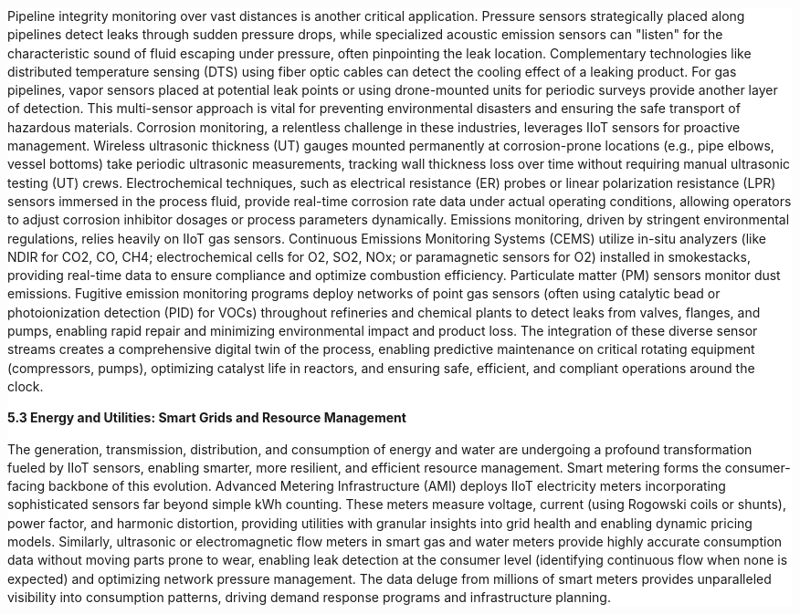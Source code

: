 Pipeline integrity monitoring over vast distances is another critical application. Pressure sensors strategically placed along pipelines detect leaks through sudden pressure drops, while specialized acoustic emission sensors can "listen" for the characteristic sound of fluid escaping under pressure, often pinpointing the leak location. Complementary technologies like distributed temperature sensing (DTS) using fiber optic cables can detect the cooling effect of a leaking product. For gas pipelines, vapor sensors placed at potential leak points or using drone-mounted units for periodic surveys provide another layer of detection. This multi-sensor approach is vital for preventing environmental disasters and ensuring the safe transport of hazardous materials. Corrosion monitoring, a relentless challenge in these industries, leverages IIoT sensors for proactive management. Wireless ultrasonic thickness (UT) gauges mounted permanently at corrosion-prone locations (e.g., pipe elbows, vessel bottoms) take periodic ultrasonic measurements, tracking wall thickness loss over time without requiring manual ultrasonic testing (UT) crews. Electrochemical techniques, such as electrical resistance (ER) probes or linear polarization resistance (LPR) sensors immersed in the process fluid, provide real-time corrosion rate data under actual operating conditions, allowing operators to adjust corrosion inhibitor dosages or process parameters dynamically. Emissions monitoring, driven by stringent environmental regulations, relies heavily on IIoT gas sensors. Continuous Emissions Monitoring Systems (CEMS) utilize in-situ analyzers (like NDIR for CO2, CO, CH4; electrochemical cells for O2, SO2, NOx; or paramagnetic sensors for O2) installed in smokestacks, providing real-time data to ensure compliance and optimize combustion efficiency. Particulate matter (PM) sensors monitor dust emissions. Fugitive emission monitoring programs deploy networks of point gas sensors (often using catalytic bead or photoionization detection (PID) for VOCs) throughout refineries and chemical plants to detect leaks from valves, flanges, and pumps, enabling rapid repair and minimizing environmental impact and product loss. The integration of these diverse sensor streams creates a comprehensive digital twin of the process, enabling predictive maintenance on critical rotating equipment (compressors, pumps), optimizing catalyst life in reactors, and ensuring safe, efficient, and compliant operations around the clock.

**5.3 Energy and Utilities: Smart Grids and Resource Management**

The generation, transmission, distribution, and consumption of energy and water are undergoing a profound transformation fueled by IIoT sensors, enabling smarter, more resilient, and efficient resource management. Smart metering forms the consumer-facing backbone of this evolution. Advanced Metering Infrastructure (AMI) deploys IIoT electricity meters incorporating sophisticated sensors far beyond simple kWh counting. These meters measure voltage, current (using Rogowski coils or shunts), power factor, and harmonic distortion, providing utilities with granular insights into grid health and enabling dynamic pricing models. Similarly, ultrasonic or electromagnetic flow meters in smart gas and water meters provide highly accurate consumption data without moving parts prone to wear, enabling leak detection at the consumer level (identifying continuous flow when none is expected) and optimizing network pressure management. The data deluge from millions of smart meters provides unparalleled visibility into consumption patterns, driving demand response programs and infrastructure planning.
